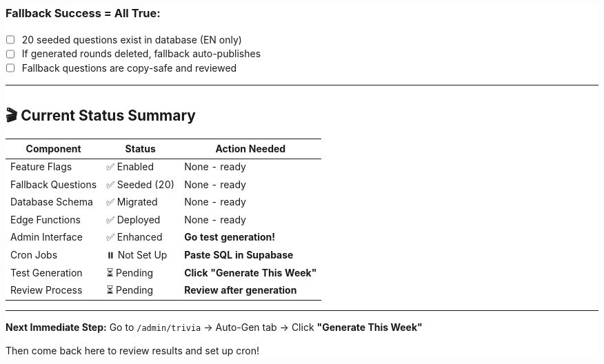 ### Fallback Success = All True:
- [ ] 20 seeded questions exist in database (EN only)
- [ ] If generated rounds deleted, fallback auto-publishes
- [ ] Fallback questions are copy-safe and reviewed

---

## 🎬 Current Status Summary

| Component | Status | Action Needed |
|-----------|--------|---------------|
| Feature Flags | ✅ Enabled | None - ready |
| Fallback Questions | ✅ Seeded (20) | None - ready |
| Database Schema | ✅ Migrated | None - ready |
| Edge Functions | ✅ Deployed | None - ready |
| Admin Interface | ✅ Enhanced | **Go test generation!** |
| Cron Jobs | ⏸️ Not Set Up | **Paste SQL in Supabase** |
| Test Generation | ⏳ Pending | **Click "Generate This Week"** |
| Review Process | ⏳ Pending | **Review after generation** |

---

**Next Immediate Step:** Go to `/admin/trivia` → Auto-Gen tab → Click **"Generate This Week"**

Then come back here to review results and set up cron!